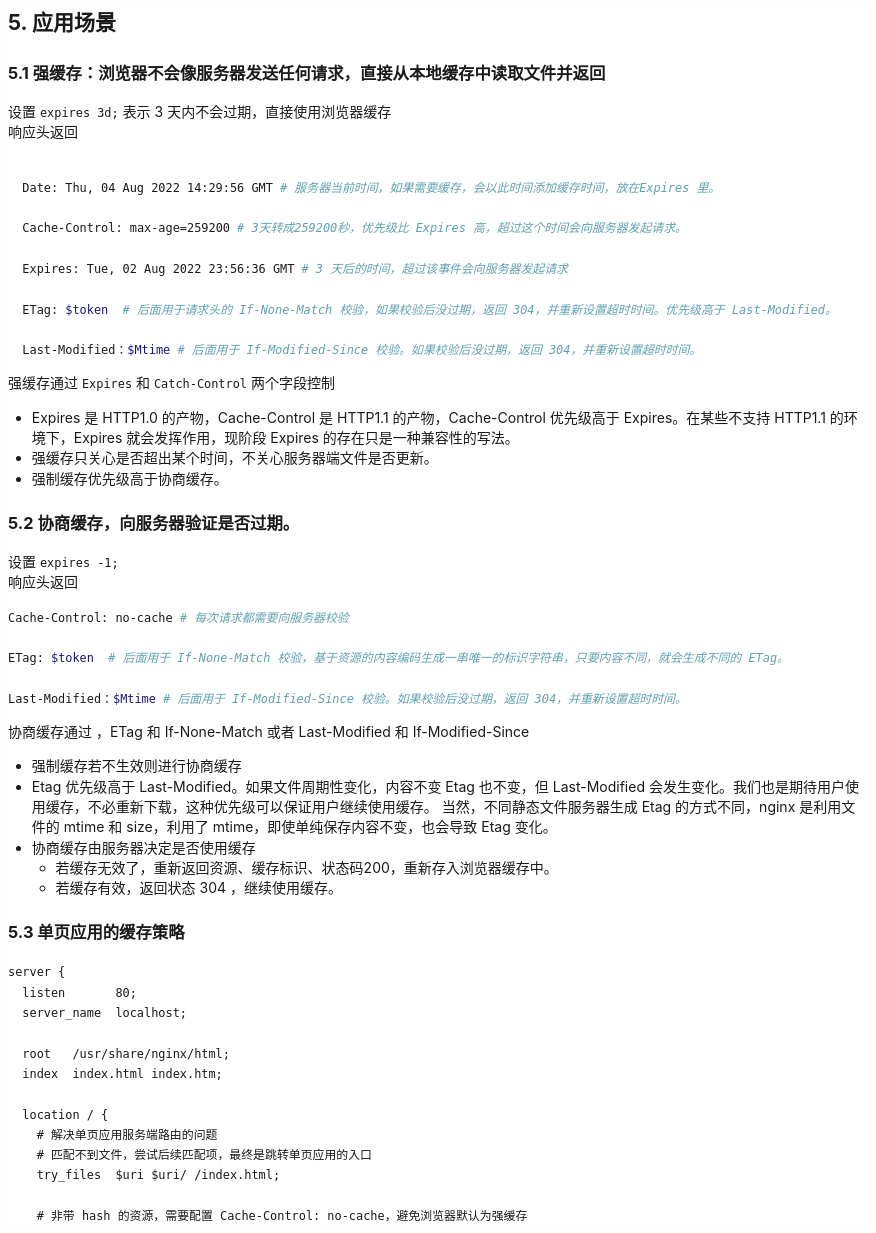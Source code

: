 




## 5. 应用场景
### 5.1 强缓存：浏览器不会像服务器发送任何请求，直接从本地缓存中读取文件并返回         
  设置 `expires 3d;` 表示 3 天内不会过期，直接使用浏览器缓存                  
  响应头返回
  ```bash

    Date: Thu, 04 Aug 2022 14:29:56 GMT # 服务器当前时间，如果需要缓存，会以此时间添加缓存时间，放在Expires 里。

    Cache-Control: max-age=259200 # 3天转成259200秒，优先级比 Expires 高，超过这个时间会向服务器发起请求。

    Expires: Tue, 02 Aug 2022 23:56:36 GMT # 3 天后的时间，超过该事件会向服务器发起请求

    ETag: $token  # 后面用于请求头的 If-None-Match 校验，如果校验后没过期，返回 304，并重新设置超时时间。优先级高于 Last-Modified。

    Last-Modified：$Mtime # 后面用于 If-Modified-Since 校验。如果校验后没过期，返回 304，并重新设置超时时间。

  ```

  强缓存通过 `Expires` 和 `Catch-Control` 两个字段控制
  - Expires 是 HTTP1.0 的产物，Cache-Control 是 HTTP1.1 的产物，Cache-Control 优先级高于 Expires。在某些不支持 HTTP1.1 的环境下，Expires 就会发挥作用，现阶段 Expires 的存在只是一种兼容性的写法。
  - 强缓存只关心是否超出某个时间，不关心服务器端文件是否更新。
  - 强制缓存优先级高于协商缓存。


### 5.2 协商缓存，向服务器验证是否过期。         
  设置 `expires -1;`        
  响应头返回 
  ```bash
  Cache-Control: no-cache # 每次请求都需要向服务器校验

  ETag: $token  # 后面用于 If-None-Match 校验，基于资源的内容编码生成一串唯一的标识字符串，只要内容不同，就会生成不同的 ETag。

  Last-Modified：$Mtime # 后面用于 If-Modified-Since 校验。如果校验后没过期，返回 304，并重新设置超时时间。
  ```

  协商缓存通过 ，ETag 和 If-None-Match 或者 Last-Modified 和 If-Modified-Since       
  - 强制缓存若不生效则进行协商缓存
  - Etag 优先级高于 Last-Modified。如果文件周期性变化，内容不变 Etag 也不变，但 Last-Modified 会发生变化。我们也是期待用户使用缓存，不必重新下载，这种优先级可以保证用户继续使用缓存。
     当然，不同静态文件服务器生成 Etag 的方式不同，nginx 是利用文件的 mtime 和 size，利用了 mtime，即使单纯保存内容不变，也会导致 Etag 变化。
  - 协商缓存由服务器决定是否使用缓存
    - 若缓存无效了，重新返回资源、缓存标识、状态码200，重新存入浏览器缓存中。
    - 若缓存有效，返回状态 304 ，继续使用缓存。


### 5.3 单页应用的缓存策略

```nginx
server {
  listen       80;
  server_name  localhost;

  root   /usr/share/nginx/html;
  index  index.html index.htm;

  location / {
    # 解决单页应用服务端路由的问题
    # 匹配不到文件，尝试后续匹配项，最终是跳转单页应用的入口
    try_files  $uri $uri/ /index.html;  

    # 非带 hash 的资源，需要配置 Cache-Control: no-cache，避免浏览器默认为强缓存
```